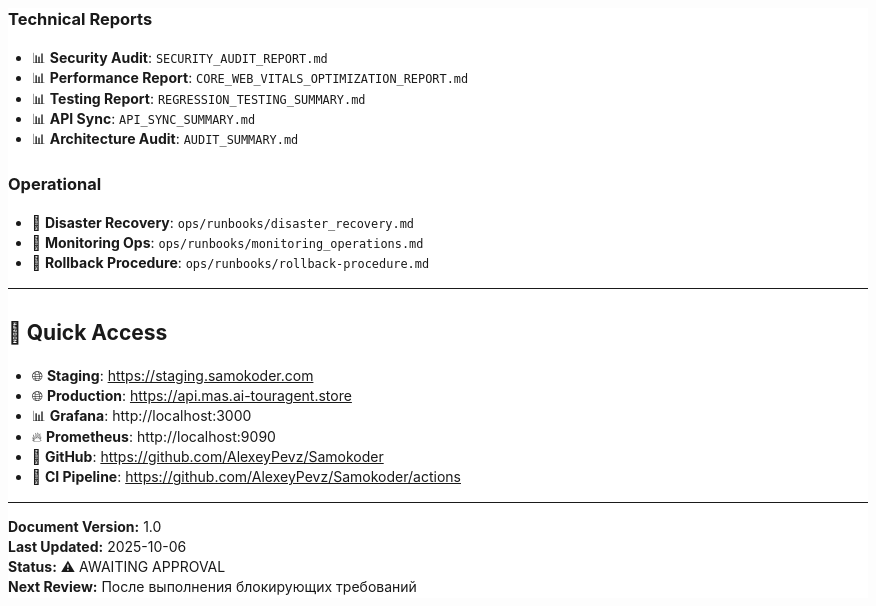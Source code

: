 ### Technical Reports
- 📊 **Security Audit**: `SECURITY_AUDIT_REPORT.md`
- 📊 **Performance Report**: `CORE_WEB_VITALS_OPTIMIZATION_REPORT.md`
- 📊 **Testing Report**: `REGRESSION_TESTING_SUMMARY.md`
- 📊 **API Sync**: `API_SYNC_SUMMARY.md`
- 📊 **Architecture Audit**: `AUDIT_SUMMARY.md`

### Operational
- 📖 **Disaster Recovery**: `ops/runbooks/disaster_recovery.md`
- 📖 **Monitoring Ops**: `ops/runbooks/monitoring_operations.md`
- 📖 **Rollback Procedure**: `ops/runbooks/rollback-procedure.md`

---

## 🔗 Quick Access

- 🌐 **Staging**: https://staging.samokoder.com
- 🌐 **Production**: https://api.mas.ai-touragent.store
- 📊 **Grafana**: http://localhost:3000
- 🔥 **Prometheus**: http://localhost:9090
- 🐙 **GitHub**: https://github.com/AlexeyPevz/Samokoder
- 📝 **CI Pipeline**: https://github.com/AlexeyPevz/Samokoder/actions

---

**Document Version:** 1.0  
**Last Updated:** 2025-10-06  
**Status:** ⚠️ AWAITING APPROVAL  
**Next Review:** После выполнения блокирующих требований
